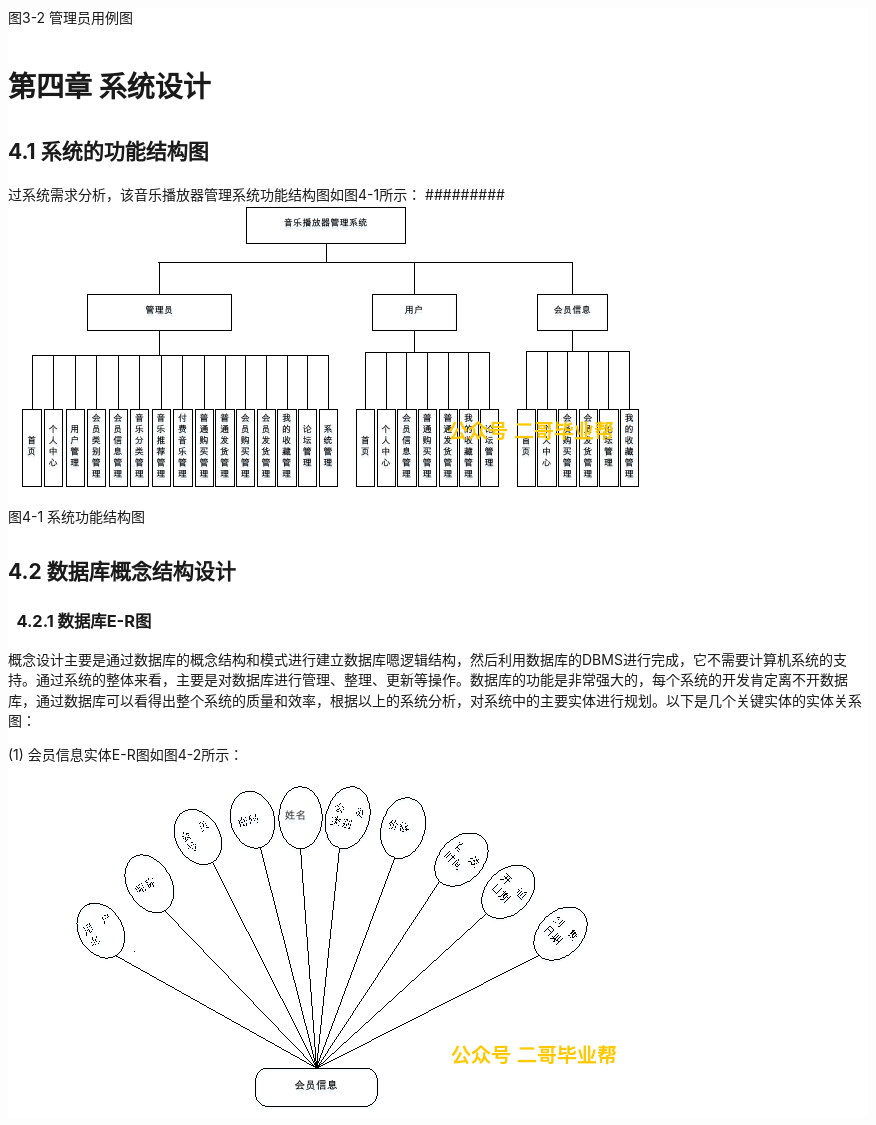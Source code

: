 图3-2 管理员用例图


















# 第四章 系统设计
## 4.1 系统的功能结构图
过系统需求分析，该音乐播放器管理系统功能结构图如图4-1所示：
#########
![](/md/blog.003.png)

图4-1 系统功能结构图


## 4.2 数据库概念结构设计
### ` `4.2.1  数据库E-R图
概念设计主要是通过数据库的概念结构和模式进行建立数据库嗯逻辑结构，然后利用数据库的DBMS进行完成，它不需要计算机系统的支持。通过系统的整体来看，主要是对数据库进行管理、整理、更新等操作。数据库的功能是非常强大的，每个系统的开发肯定离不开数据库，通过数据库可以看得出整个系统的质量和效率，根据以上的系统分析，对系统中的主要实体进行规划。以下是几个关键实体的实体关系图：

(1) 会员信息实体E-R图如图4-2所示：

![](/md/blog.004.png)
